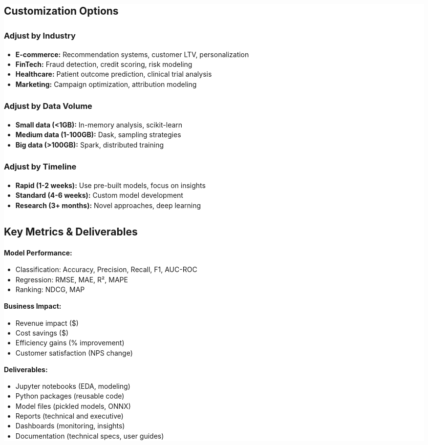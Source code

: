 ## Customization Options

### Adjust by Industry
- **E-commerce:** Recommendation systems, customer LTV, personalization
- **FinTech:** Fraud detection, credit scoring, risk modeling
- **Healthcare:** Patient outcome prediction, clinical trial analysis
- **Marketing:** Campaign optimization, attribution modeling

### Adjust by Data Volume
- **Small data (<1GB):** In-memory analysis, scikit-learn
- **Medium data (1-100GB):** Dask, sampling strategies
- **Big data (>100GB):** Spark, distributed training

### Adjust by Timeline
- **Rapid (1-2 weeks):** Use pre-built models, focus on insights
- **Standard (4-6 weeks):** Custom model development
- **Research (3+ months):** Novel approaches, deep learning

## Key Metrics & Deliverables

**Model Performance:**
- Classification: Accuracy, Precision, Recall, F1, AUC-ROC
- Regression: RMSE, MAE, R², MAPE
- Ranking: NDCG, MAP

**Business Impact:**
- Revenue impact ($)
- Cost savings ($)
- Efficiency gains (% improvement)
- Customer satisfaction (NPS change)

**Deliverables:**
- Jupyter notebooks (EDA, modeling)
- Python packages (reusable code)
- Model files (pickled models, ONNX)
- Reports (technical and executive)
- Dashboards (monitoring, insights)
- Documentation (technical specs, user guides)
